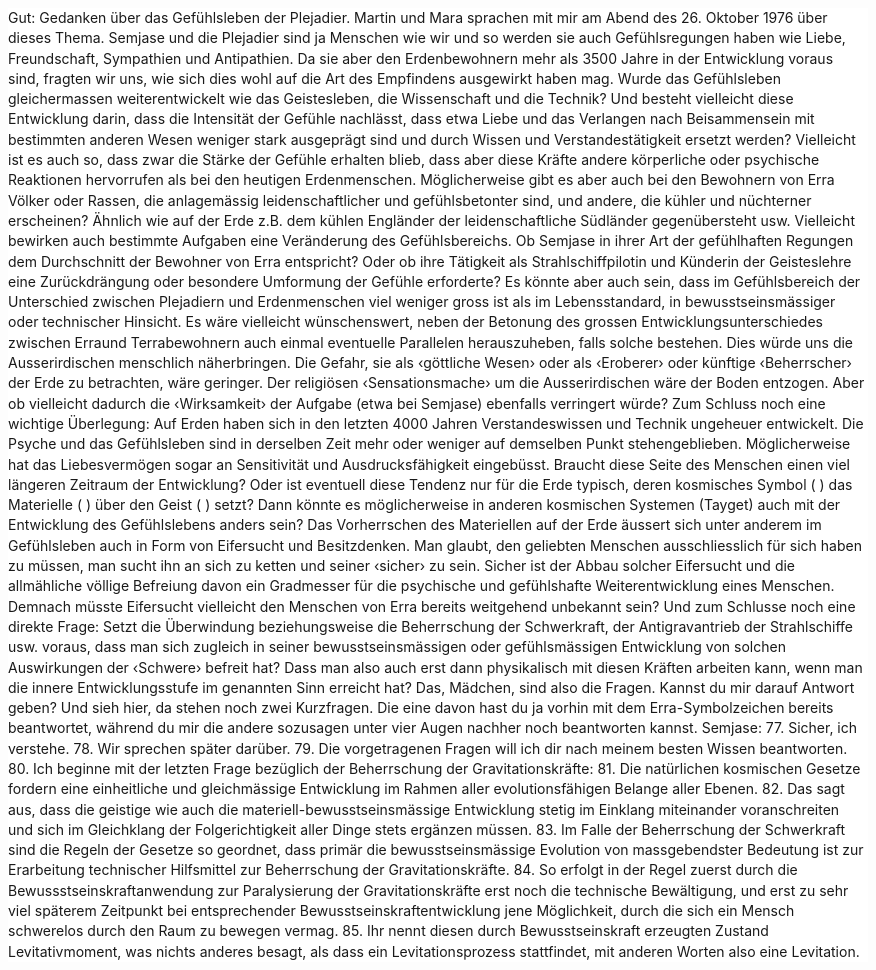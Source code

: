 Gut: Gedanken über das Gefühlsleben der Plejadier. Martin und Mara sprachen mit mir am Abend des 26. Oktober 1976 über dieses Thema. Semjase und die Plejadier sind ja Menschen wie wir und so werden sie auch Gefühlsregungen haben wie Liebe, Freundschaft, Sympathien und Antipathien. Da sie aber den Erdenbewohnern mehr als 3500 Jahre in der Entwicklung voraus sind, fragten wir uns, wie sich dies wohl auf die Art des Empfindens ausgewirkt haben mag. Wurde das Gefühlsleben gleichermassen weiterentwickelt wie das Geistesleben, die Wissenschaft und die Technik? Und besteht vielleicht diese Entwicklung darin, dass die Intensität der Gefühle nachlässt, dass etwa Liebe und das Verlangen nach Beisammensein mit bestimmten anderen Wesen weniger stark ausgeprägt sind und durch Wissen und Verstandestätigkeit ersetzt werden? Vielleicht ist es auch so, dass zwar die Stärke der Gefühle erhalten blieb, dass aber diese Kräfte andere körperliche oder psychische Reaktionen hervorrufen als bei den heutigen Erdenmenschen. Möglicherweise gibt es aber auch bei den Bewohnern von Erra Völker oder Rassen, die anlagemässig leidenschaftlicher und gefühlsbetonter sind, und andere, die kühler und nüchterner erscheinen? Ähnlich wie auf der Erde z.B. dem kühlen Engländer der leidenschaftliche Südländer gegenübersteht usw. Vielleicht bewirken auch bestimmte Aufgaben eine Veränderung des Gefühlsbereichs. Ob Semjase in ihrer Art der gefühlhaften Regungen dem Durchschnitt der Bewohner von Erra entspricht? Oder ob ihre Tätigkeit als Strahlschiffpilotin und Künderin der Geisteslehre eine Zurückdrängung oder besondere Umformung der Gefühle erforderte? Es könnte aber auch sein, dass im Gefühlsbereich der Unterschied zwischen Plejadiern und Erdenmenschen viel weniger gross ist als im Lebensstandard, in bewusstseinsmässiger oder technischer Hinsicht. Es wäre vielleicht wünschenswert, neben der Betonung des grossen Entwicklungsunterschiedes zwischen Erraund Terrabewohnern auch einmal eventuelle Parallelen herauszuheben, falls solche bestehen. Dies würde uns die Ausserirdischen menschlich näherbringen. Die Gefahr, sie als ‹göttliche Wesen› oder als ‹Eroberer› oder künftige ‹Beherrscher› der Erde zu betrachten, wäre geringer. Der religiösen ‹Sensationsmache› um die Ausserirdischen wäre der Boden entzogen. Aber ob vielleicht dadurch die ‹Wirksamkeit› der Aufgabe (etwa bei Semjase) ebenfalls verringert würde? Zum Schluss noch eine wichtige Überlegung: Auf Erden haben sich in den letzten 4000 Jahren Verstandeswissen und Technik ungeheuer entwickelt. Die Psyche und das Gefühlsleben sind in derselben Zeit mehr oder weniger auf demselben Punkt stehengeblieben. Möglicherweise hat das Liebesvermögen sogar an Sensitivität und Ausdrucksfähigkeit eingebüsst. Braucht diese Seite des Menschen einen viel längeren Zeitraum der Entwicklung? Oder ist eventuell diese Tendenz nur für die Erde typisch, deren kosmisches Symbol ( ) das Materielle ( ) über den Geist ( ) setzt? Dann könnte es möglicherweise in anderen kosmischen Systemen (Tayget) auch mit der Entwicklung des Gefühlslebens anders sein? Das Vorherrschen des Materiellen auf der Erde äussert sich unter anderem im Gefühlsleben auch in Form von Eifersucht und Besitzdenken. Man glaubt, den geliebten Menschen ausschliesslich für sich haben zu müssen, man sucht ihn an sich zu ketten und seiner ‹sicher› zu sein. Sicher ist der Abbau solcher Eifersucht und die allmähliche völlige Befreiung davon ein Gradmesser für die psychische und gefühlshafte Weiterentwicklung eines Menschen. Demnach müsste Eifersucht vielleicht den Menschen von Erra bereits weitgehend unbekannt sein? Und zum Schlusse noch eine direkte Frage: Setzt die Überwindung beziehungsweise die Beherrschung der Schwerkraft, der Antigravantrieb der Strahlschiffe usw. voraus, dass man sich zugleich in seiner bewusstseinsmässigen oder gefühlsmässigen Entwicklung von solchen Auswirkungen der ‹Schwere› befreit hat? Dass man also auch erst dann physikalisch mit diesen Kräften arbeiten kann, wenn man die innere Entwicklungsstufe im genannten Sinn erreicht hat? Das, Mädchen, sind also die Fragen. Kannst du mir darauf Antwort geben? Und sieh hier, da stehen noch zwei Kurzfragen. Die eine davon hast du ja vorhin mit dem Erra-Symbolzeichen bereits beantwortet, während du mir die andere sozusagen unter vier Augen nachher noch beantworten kannst.
Semjase:
77. Sicher, ich verstehe.
78. Wir sprechen später darüber.
79. Die vorgetragenen Fragen will ich dir nach meinem besten Wissen beantworten.
80. Ich beginne mit der letzten Frage bezüglich der Beherrschung der Gravitationskräfte:
81. Die natürlichen kosmischen Gesetze fordern eine einheitliche und gleichmässige Entwicklung im Rahmen aller evolutionsfähigen Belange aller Ebenen.
82. Das sagt aus, dass die geistige wie auch die materiell-bewusstseinsmässige Entwicklung stetig im Einklang miteinander voranschreiten und sich im Gleichklang der Folgerichtigkeit aller Dinge stets ergänzen müssen.
83. Im Falle der Beherrschung der Schwerkraft sind die Regeln der Gesetze so geordnet, dass primär die bewusstseinsmässige Evolution von massgebendster Bedeutung ist zur Erarbeitung technischer Hilfsmittel zur Beherrschung der Gravitationskräfte.
84. So erfolgt in der Regel zuerst durch die Bewussstseinskraftanwendung zur Paralysierung der Gravitationskräfte erst noch die technische Bewältigung, und erst zu sehr viel späterem Zeitpunkt bei entsprechender Bewusstseinskraftentwicklung jene Möglichkeit, durch die sich ein Mensch schwerelos durch den Raum zu bewegen vermag.
85. Ihr nennt diesen durch Bewusstseinskraft erzeugten Zustand Levitativmoment, was nichts anderes besagt, als dass ein Levitationsprozess stattfindet, mit anderen Worten also eine Levitation.